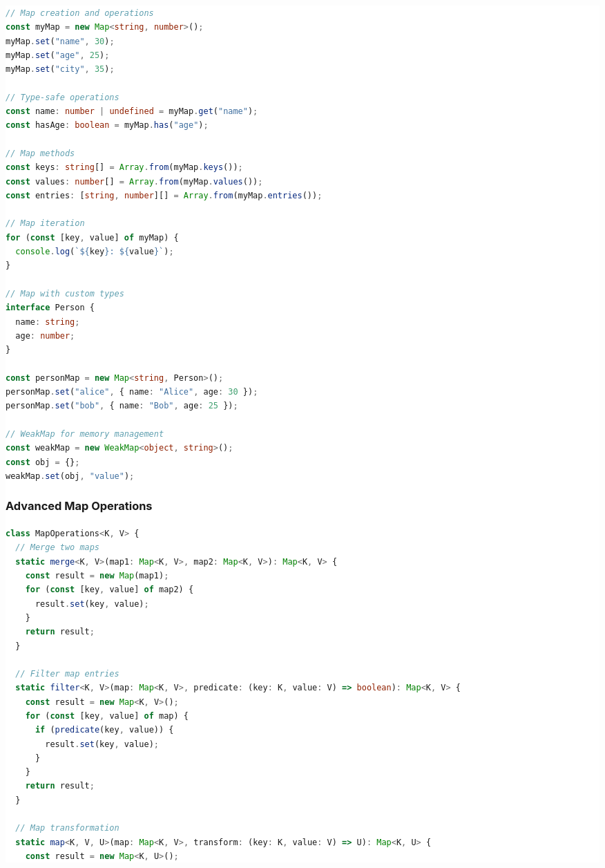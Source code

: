 ```typescript
// Map creation and operations
const myMap = new Map<string, number>();
myMap.set("name", 30);
myMap.set("age", 25);
myMap.set("city", 35);

// Type-safe operations
const name: number | undefined = myMap.get("name");
const hasAge: boolean = myMap.has("age");

// Map methods
const keys: string[] = Array.from(myMap.keys());
const values: number[] = Array.from(myMap.values());
const entries: [string, number][] = Array.from(myMap.entries());

// Map iteration
for (const [key, value] of myMap) {
  console.log(`${key}: ${value}`);
}

// Map with custom types
interface Person {
  name: string;
  age: number;
}

const personMap = new Map<string, Person>();
personMap.set("alice", { name: "Alice", age: 30 });
personMap.set("bob", { name: "Bob", age: 25 });

// WeakMap for memory management
const weakMap = new WeakMap<object, string>();
const obj = {};
weakMap.set(obj, "value");
```

### Advanced Map Operations

```typescript
class MapOperations<K, V> {
  // Merge two maps
  static merge<K, V>(map1: Map<K, V>, map2: Map<K, V>): Map<K, V> {
    const result = new Map(map1);
    for (const [key, value] of map2) {
      result.set(key, value);
    }
    return result;
  }

  // Filter map entries
  static filter<K, V>(map: Map<K, V>, predicate: (key: K, value: V) => boolean): Map<K, V> {
    const result = new Map<K, V>();
    for (const [key, value] of map) {
      if (predicate(key, value)) {
        result.set(key, value);
      }
    }
    return result;
  }

  // Map transformation
  static map<K, V, U>(map: Map<K, V>, transform: (key: K, value: V) => U): Map<K, U> {
    const result = new Map<K, U>();
```